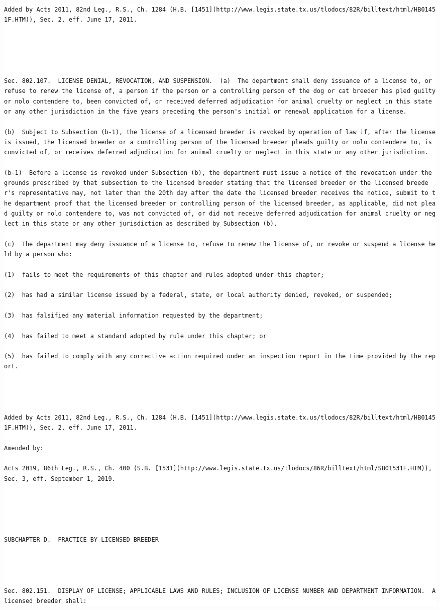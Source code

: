     Added by Acts 2011, 82nd Leg., R.S., Ch. 1284 (H.B. [1451](http://www.legis.state.tx.us/tlodocs/82R/billtext/html/HB01451F.HTM)), Sec. 2, eff. June 17, 2011.
    
    
    
    
    
    Sec. 802.107.  LICENSE DENIAL, REVOCATION, AND SUSPENSION.  (a)  The department shall deny issuance of a license to, or refuse to renew the license of, a person if the person or a controlling person of the dog or cat breeder has pled guilty or nolo contendere to, been convicted of, or received deferred adjudication for animal cruelty or neglect in this state or any other jurisdiction in the five years preceding the person's initial or renewal application for a license.
    
    (b)  Subject to Subsection (b-1), the license of a licensed breeder is revoked by operation of law if, after the license is issued, the licensed breeder or a controlling person of the licensed breeder pleads guilty or nolo contendere to, is convicted of, or receives deferred adjudication for animal cruelty or neglect in this state or any other jurisdiction.
    
    (b-1)  Before a license is revoked under Subsection (b), the department must issue a notice of the revocation under the grounds prescribed by that subsection to the licensed breeder stating that the licensed breeder or the licensed breeder's representative may, not later than the 20th day after the date the licensed breeder receives the notice, submit to the department proof that the licensed breeder or controlling person of the licensed breeder, as applicable, did not plead guilty or nolo contendere to, was not convicted of, or did not receive deferred adjudication for animal cruelty or neglect in this state or any other jurisdiction as described by Subsection (b).
    
    (c)  The department may deny issuance of a license to, refuse to renew the license of, or revoke or suspend a license held by a person who:
    
    (1)  fails to meet the requirements of this chapter and rules adopted under this chapter;
    
    (2)  has had a similar license issued by a federal, state, or local authority denied, revoked, or suspended;
    
    (3)  has falsified any material information requested by the department;
    
    (4)  has failed to meet a standard adopted by rule under this chapter; or
    
    (5)  has failed to comply with any corrective action required under an inspection report in the time provided by the report.
    
    
    
    
    Added by Acts 2011, 82nd Leg., R.S., Ch. 1284 (H.B. [1451](http://www.legis.state.tx.us/tlodocs/82R/billtext/html/HB01451F.HTM)), Sec. 2, eff. June 17, 2011.
    
    Amended by: 
    
    Acts 2019, 86th Leg., R.S., Ch. 400 (S.B. [1531](http://www.legis.state.tx.us/tlodocs/86R/billtext/html/SB01531F.HTM)), Sec. 3, eff. September 1, 2019.
    
    
    
    
    
    SUBCHAPTER D.  PRACTICE BY LICENSED BREEDER
    
      
    
    
    Sec. 802.151.  DISPLAY OF LICENSE; APPLICABLE LAWS AND RULES; INCLUSION OF LICENSE NUMBER AND DEPARTMENT INFORMATION.  A licensed breeder shall:
    